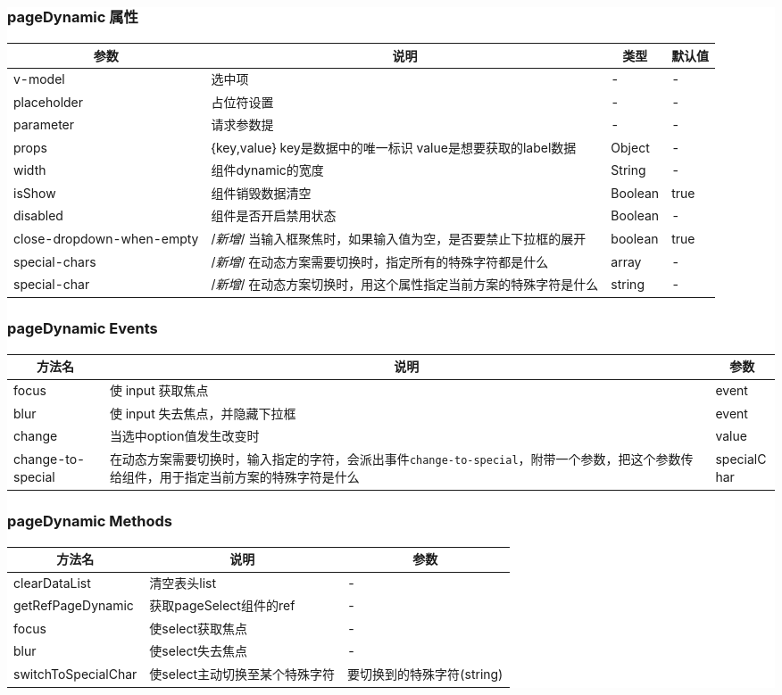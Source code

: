### pageDynamic 属性
| 参数 | 说明 | 类型 | 默认值 |
| ---- | ---- | ---- | ---- |
| v-model | 选中项 | - | - |
| placeholder | 占位符设置| - | - |
| parameter | 请求参数提 | - | -  |
| props | {key,value} key是数据中的唯一标识 value是想要获取的label数据| Object | - |
| width | 组件dynamic的宽度 | String | - |
| isShow | 组件销毁数据清空 | Boolean | true |
| disabled| 组件是否开启禁用状态| Boolean | - |
| close-dropdown-when-empty | /*新增*/ 当输入框聚焦时，如果输入值为空，是否要禁止下拉框的展开 | boolean | true |
| special-chars | /*新增*/ 在动态方案需要切换时，指定所有的特殊字符都是什么 | array | - |
| special-char | /*新增*/ 在动态方案切换时，用这个属性指定当前方案的特殊字符是什么 | string | - |

### pageDynamic Events
| 方法名 | 说明 | 参数 |
| ---- | ---- | ---- |
| focus | 使 input 获取焦点 | event |
| blur | 使 input 失去焦点，并隐藏下拉框 | event |
| change | 当选中option值发生改变时 | value |
| change-to-special | 在动态方案需要切换时，输入指定的字符，会派出事件`change-to-special`，附带一个参数，把这个参数传给组件，用于指定当前方案的特殊字符是什么 | specialChar |

### pageDynamic Methods
| 方法名 | 说明 | 参数 |
| ---- | ---- | ---- |
| clearDataList | 清空表头list | - |
| getRefPageDynamic | 获取pageSelect组件的ref | - |
| focus | 使select获取焦点| - |
| blur | 使select失去焦点| - |
| switchToSpecialChar | 使select主动切换至某个特殊字符 | 要切换到的特殊字符(string) |
             